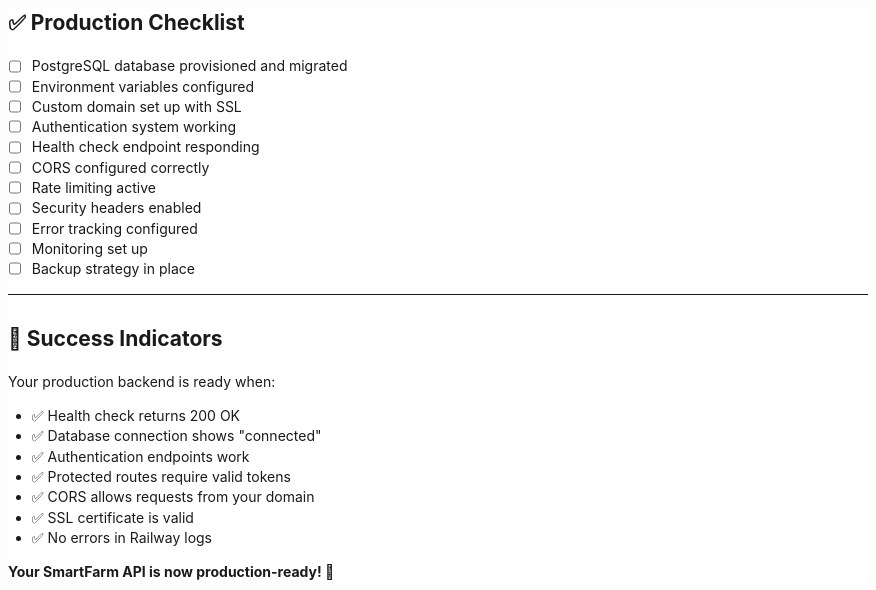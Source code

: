 
## ✅ **Production Checklist**

- [ ] PostgreSQL database provisioned and migrated
- [ ] Environment variables configured
- [ ] Custom domain set up with SSL
- [ ] Authentication system working
- [ ] Health check endpoint responding
- [ ] CORS configured correctly
- [ ] Rate limiting active
- [ ] Security headers enabled
- [ ] Error tracking configured
- [ ] Monitoring set up
- [ ] Backup strategy in place

---

## 🎉 **Success Indicators**

Your production backend is ready when:
- ✅ Health check returns 200 OK
- ✅ Database connection shows "connected"
- ✅ Authentication endpoints work
- ✅ Protected routes require valid tokens
- ✅ CORS allows requests from your domain
- ✅ SSL certificate is valid
- ✅ No errors in Railway logs

**Your SmartFarm API is now production-ready! 🚀**
